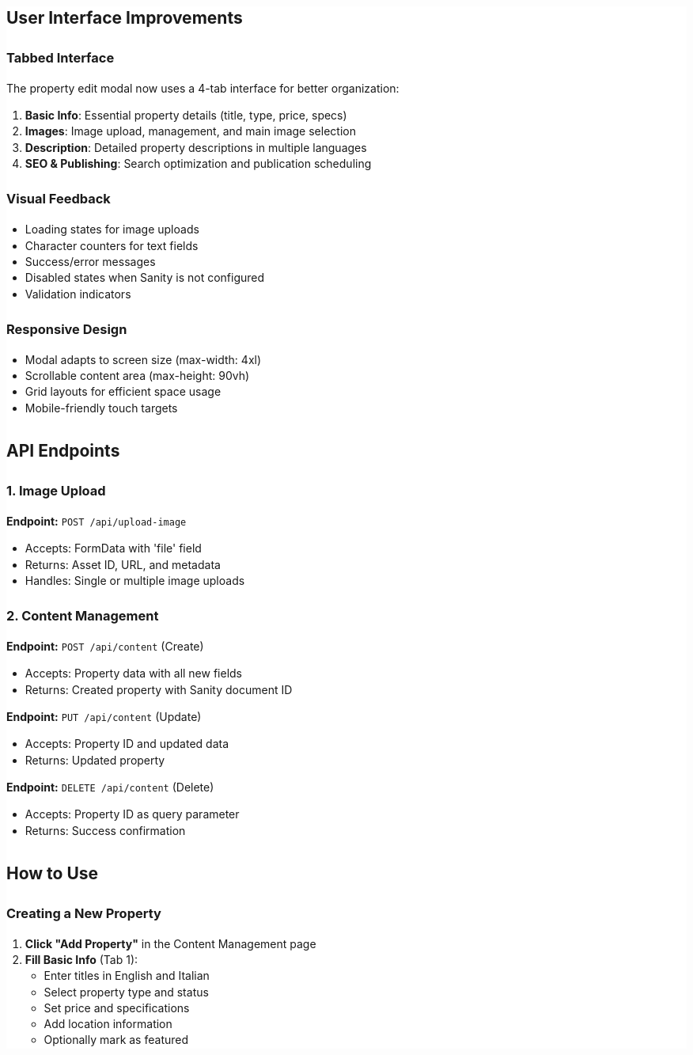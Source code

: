 ## User Interface Improvements

### Tabbed Interface
The property edit modal now uses a 4-tab interface for better organization:

1. **Basic Info**: Essential property details (title, type, price, specs)
2. **Images**: Image upload, management, and main image selection
3. **Description**: Detailed property descriptions in multiple languages
4. **SEO & Publishing**: Search optimization and publication scheduling

### Visual Feedback
- Loading states for image uploads
- Character counters for text fields
- Success/error messages
- Disabled states when Sanity is not configured
- Validation indicators

### Responsive Design
- Modal adapts to screen size (max-width: 4xl)
- Scrollable content area (max-height: 90vh)
- Grid layouts for efficient space usage
- Mobile-friendly touch targets

## API Endpoints

### 1. Image Upload
**Endpoint:** `POST /api/upload-image`
- Accepts: FormData with 'file' field
- Returns: Asset ID, URL, and metadata
- Handles: Single or multiple image uploads

### 2. Content Management
**Endpoint:** `POST /api/content` (Create)
- Accepts: Property data with all new fields
- Returns: Created property with Sanity document ID

**Endpoint:** `PUT /api/content` (Update)
- Accepts: Property ID and updated data
- Returns: Updated property

**Endpoint:** `DELETE /api/content` (Delete)
- Accepts: Property ID as query parameter
- Returns: Success confirmation

## How to Use

### Creating a New Property

1. **Click "Add Property"** in the Content Management page
2. **Fill Basic Info** (Tab 1):
   - Enter titles in English and Italian
   - Select property type and status
   - Set price and specifications
   - Add location information
   - Optionally mark as featured
